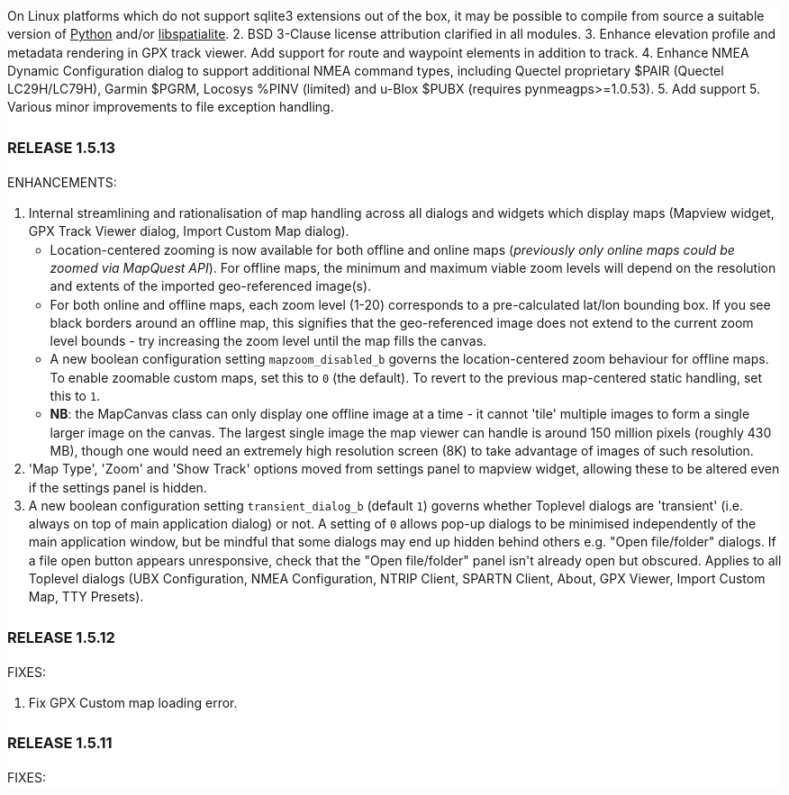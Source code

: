    On Linux platforms which do not support sqlite3 extensions out of the box, it may be possible to compile from source a  suitable version of [Python](https://github.com/semuconsulting/PyGPSClient/blob/master/examples/python_compile.sh) and/or [libspatialite](https://github.com/semuconsulting/PyGPSClient/blob/master/examples/libspatialite_compile.sh).
2. BSD 3-Clause license attribution clarified in all modules.
3. Enhance elevation profile and metadata rendering in GPX track viewer. Add support for route and waypoint elements in addition to track.
4. Enhance NMEA Dynamic Configuration dialog to support additional NMEA command types, including Quectel proprietary $PAIR  (Quectel LC29H/LC79H), Garmin $PGRM, Locosys %PINV (limited) and u-Blox $PUBX (requires pynmeagps>=1.0.53).
5. Add support 
5. Various minor improvements to file exception handling.

### RELEASE 1.5.13

ENHANCEMENTS:

1. Internal streamlining and rationalisation of map handling across all dialogs and widgets which display maps (Mapview widget, GPX Track Viewer dialog, Import Custom Map dialog).
   - Location-centered zooming is now available for both offline and online maps (*previously only online maps could be zoomed via MapQuest API*). For offline maps, the minimum and maximum viable zoom levels will depend on the resolution and extents of the imported geo-referenced image(s).
   - For both online and offline maps, each zoom level (1-20) corresponds to a pre-calculated lat/lon bounding box. If you see black borders around an offline map, this signifies that the geo-referenced image does not extend to the current zoom level bounds - try increasing the zoom level until the map fills the canvas.
   - A new boolean configuration setting `mapzoom_disabled_b` governs the location-centered zoom behaviour for offline maps. To enable zoomable custom maps, set this to `0` (the default). To revert to the previous map-centered static handling, set this to `1`.
   - **NB**: the MapCanvas class can only display one offline image at a time - it cannot 'tile' multiple images to form a single larger image on the canvas. The largest single image the map viewer can handle is around 150 million pixels (roughly 430 MB), though one would need an extremely high resolution screen (8K) to take advantage of images of such resolution.
1. 'Map Type', 'Zoom' and 'Show Track' options moved from settings panel to mapview widget, allowing these to be altered even if the settings panel is hidden.
1. A new boolean configuration setting `transient_dialog_b` (default `1`) governs whether Toplevel dialogs are 'transient' (i.e. always on top of main application dialog) or not. A setting of `0` allows pop-up dialogs to be minimised independently of the main application window, but be mindful that some dialogs may end up hidden behind others e.g. "Open file/folder" dialogs. If a file open button appears unresponsive, check that the "Open file/folder" panel isn't already open but obscured. Applies to all Toplevel dialogs (UBX Configuration, NMEA Configuration, NTRIP Client, SPARTN Client, About, GPX Viewer, Import Custom Map, TTY Presets).


### RELEASE 1.5.12

FIXES:

1. Fix GPX Custom map loading error.

### RELEASE 1.5.11

FIXES:
